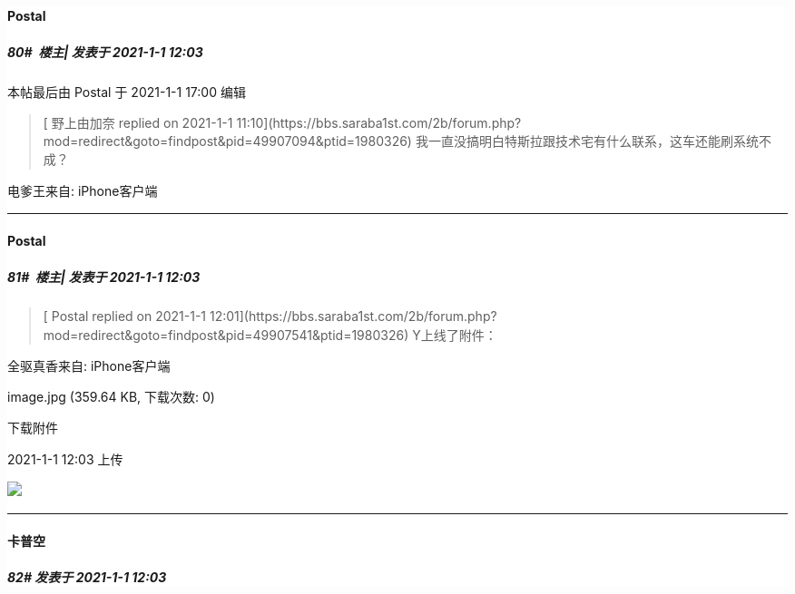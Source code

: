 ####  Postal  
##### 80#         楼主| 发表于 2021-1-1 12:03



 本帖最后由 Postal 于 2021-1-1 17:00 编辑 
<blockquote>[ 野上由加奈 replied on 2021-1-1 11:10](https://bbs.saraba1st.com/2b/forum.php?mod=redirect&amp;goto=findpost&amp;pid=49907094&amp;ptid=1980326) 我一直没搞明白特斯拉跟技术宅有什么联系，这车还能刷系统不成？ </blockquote>
电爹王来自: iPhone客户端







*****

####  Postal  
##### 81#         楼主| 发表于 2021-1-1 12:03



<blockquote>[ Postal replied on 2021-1-1 12:01](https://bbs.saraba1st.com/2b/forum.php?mod=redirect&amp;goto=findpost&amp;pid=49907541&amp;ptid=1980326) Y上线了附件： </blockquote>
全驱真香来自: iPhone客户端






image.jpg
(359.64 KB, 下载次数: 0)




下载附件


2021-1-1 12:03 上传









<img src="https://img.saraba1st.com/forum/202101/01/120350yfvvnf4h4w1wg2w4.jpg" referrerpolicy="no-referrer">












*****

####  卡普空  
##### 82#       发表于 2021-1-1 12:03


